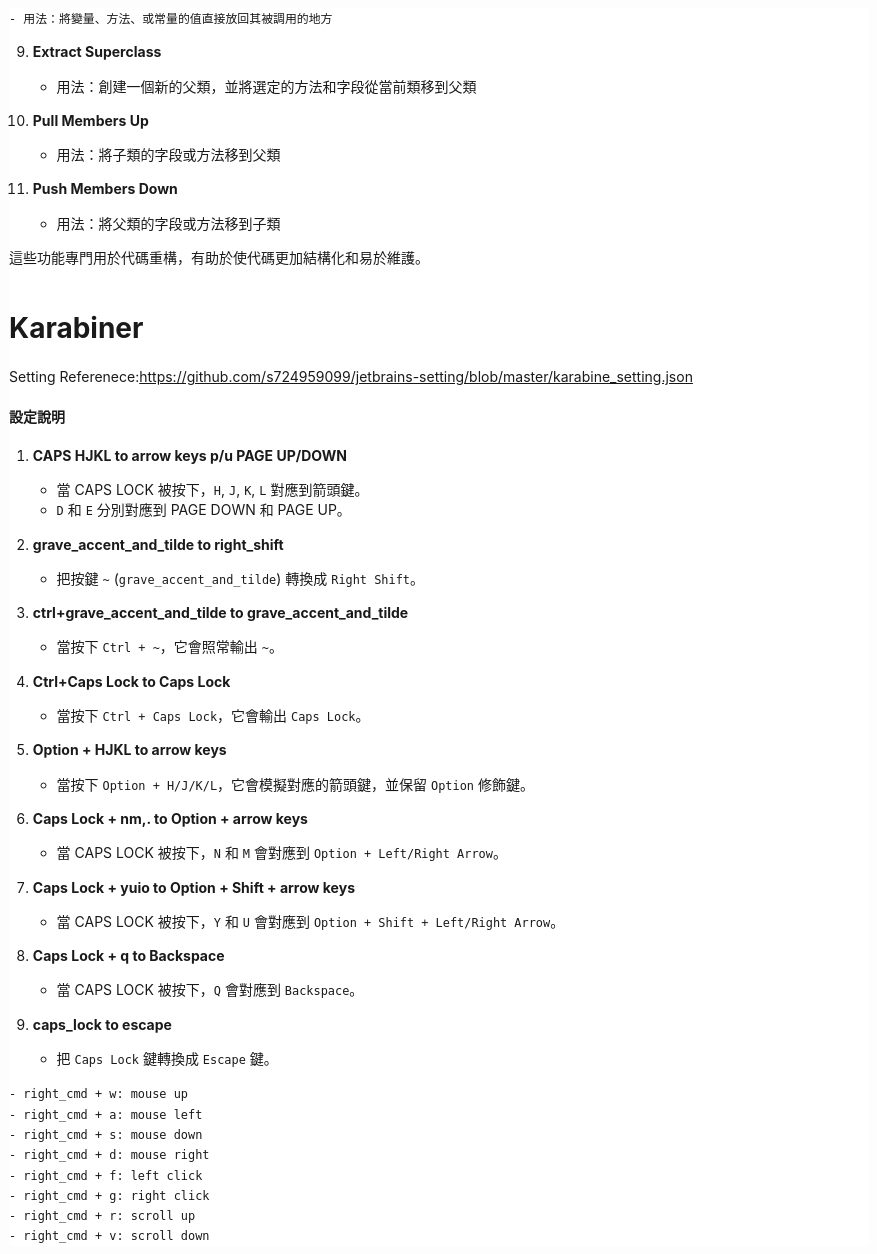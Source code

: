     - 用法：將變量、方法、或常量的值直接放回其被調用的地方
9. **Extract Superclass**
    
    - 用法：創建一個新的父類，並將選定的方法和字段從當前類移到父類
10. **Pull Members Up**
    
    - 用法：將子類的字段或方法移到父類
11. **Push Members Down**
    
    - 用法：將父類的字段或方法移到子類

這些功能專門用於代碼重構，有助於使代碼更加結構化和易於維護。

# Karabiner
Setting Referenece:https://github.com/s724959099/jetbrains-setting/blob/master/karabine_setting.json
#### 設定說明
1. **CAPS HJKL to arrow keys p/u PAGE UP/DOWN**
    
    - 當 CAPS LOCK 被按下，`H`, `J`, `K`, `L` 對應到箭頭鍵。
    - `D` 和 `E` 分別對應到 PAGE DOWN 和 PAGE UP。
2. **grave_accent_and_tilde to right_shift**
    
    - 把按鍵 `~` (`grave_accent_and_tilde`) 轉換成 `Right Shift`。
3. **ctrl+grave_accent_and_tilde to grave_accent_and_tilde**
    
    - 當按下 `Ctrl + ~`，它會照常輸出 `~`。
4. **Ctrl+Caps Lock to Caps Lock**
    
    - 當按下 `Ctrl + Caps Lock`，它會輸出 `Caps Lock`。
5. **Option + HJKL to arrow keys**
    
    - 當按下 `Option + H/J/K/L`，它會模擬對應的箭頭鍵，並保留 `Option` 修飾鍵。
6. **Caps Lock + nm,. to Option + arrow keys**
    
    - 當 CAPS LOCK 被按下，`N` 和 `M` 會對應到 `Option + Left/Right Arrow`。
7. **Caps Lock + yuio to Option + Shift + arrow keys**
    
    - 當 CAPS LOCK 被按下，`Y` 和 `U` 會對應到 `Option + Shift + Left/Right Arrow`。
8. **Caps Lock + q to Backspace**
    
    - 當 CAPS LOCK 被按下，`Q` 會對應到 `Backspace`。
9. **caps_lock to escape**
    
    - 把 `Caps Lock` 鍵轉換成 `Escape` 鍵。

```
- right_cmd + w: mouse up
- right_cmd + a: mouse left
- right_cmd + s: mouse down
- right_cmd + d: mouse right
- right_cmd + f: left click
- right_cmd + g: right click
- right_cmd + r: scroll up
- right_cmd + v: scroll down
```
